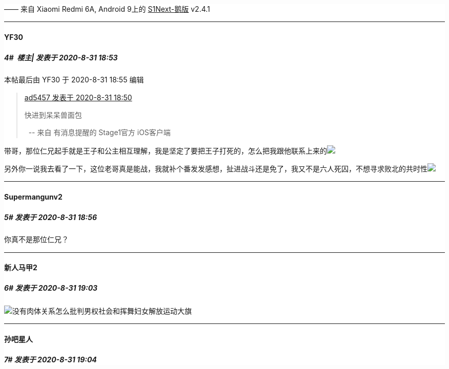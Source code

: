 —— 来自 Xiaomi Redmi 6A, Android 9上的 [S1Next-鹅版](https://github.com/ykrank/S1-Next/releases) v2.4.1







*****

####  YF30  
##### 4#         楼主| 发表于 2020-8-31 18:53



 本帖最后由 YF30 于 2020-8-31 18:55 编辑 
<blockquote><a href="httphttps://bbs.saraba1st.com/2b/forum.php?mod=redirect&amp;goto=findpost&amp;pid=48603636&amp;ptid=1957507" target="_blank">ad5457 发表于 2020-8-31 18:50</a>

快进到呆呆兽面包


  -- 来自 有消息提醒的 Stage1官方 iOS客户端</blockquote>
带哥，那位仁兄起手就是王子和公主相互理解，我是坚定了要把王子打死的，怎么把我跟他联系上来的<img src="https://static.saraba1st.com/image/smiley/face2017/162.png" referrerpolicy="no-referrer">

另外你一说我去看了一下，这位老哥真是能战，我就补个番发发感想，扯进战斗还是免了，我又不是六人死囚，不想寻求败北的共时性<img src="https://static.saraba1st.com/image/smiley/face2017/217.gif" referrerpolicy="no-referrer">








*****

####  Supermangunv2  
##### 5#       发表于 2020-8-31 18:56




你真不是那位仁兄？







*****

####  新人马甲2  
##### 6#       发表于 2020-8-31 19:03



<img src="https://static.saraba1st.com/image/smiley/face2017/009.gif" referrerpolicy="no-referrer">没有肉体关系怎么批判男权社会和挥舞妇女解放运动大旗







*****

####  孙吧星人  
##### 7#       发表于 2020-8-31 19:04
